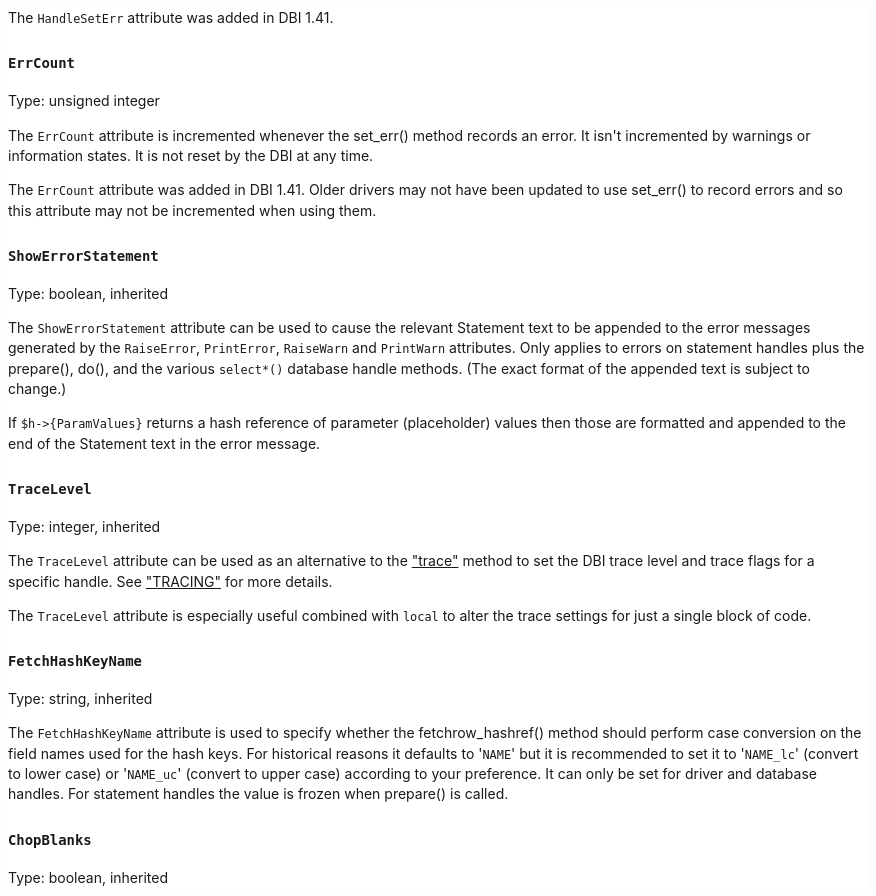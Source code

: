 The `HandleSetErr` attribute was added in DBI 1.41.

### `ErrCount`

Type: unsigned integer

The `ErrCount` attribute is incremented whenever the set\_err()
method records an error. It isn't incremented by warnings or
information states. It is not reset by the DBI at any time.

The `ErrCount` attribute was added in DBI 1.41. Older drivers may
not have been updated to use set\_err() to record errors and so this
attribute may not be incremented when using them.

### `ShowErrorStatement`

Type: boolean, inherited

The `ShowErrorStatement` attribute can be used to cause the relevant
Statement text to be appended to the error messages generated by
the `RaiseError`, `PrintError`, `RaiseWarn` and `PrintWarn` attributes.
Only applies to errors on statement handles
plus the prepare(), do(), and the various `select*()` database handle methods.
(The exact format of the appended text is subject to change.)

If `$h->{ParamValues}` returns a hash reference of parameter
(placeholder) values then those are formatted and appended to the
end of the Statement text in the error message.

### `TraceLevel`

Type: integer, inherited

The `TraceLevel` attribute can be used as an alternative to the
["trace"](#trace) method to set the DBI trace level and trace flags for a
specific handle.  See ["TRACING"](#tracing) for more details.

The `TraceLevel` attribute is especially useful combined with
`local` to alter the trace settings for just a single block of code.

### `FetchHashKeyName`

Type: string, inherited

The `FetchHashKeyName` attribute is used to specify whether the fetchrow\_hashref()
method should perform case conversion on the field names used for
the hash keys. For historical reasons it defaults to '`NAME`' but
it is recommended to set it to '`NAME_lc`' (convert to lower case)
or '`NAME_uc`' (convert to upper case) according to your preference.
It can only be set for driver and database handles.  For statement
handles the value is frozen when prepare() is called.

### `ChopBlanks`

Type: boolean, inherited
